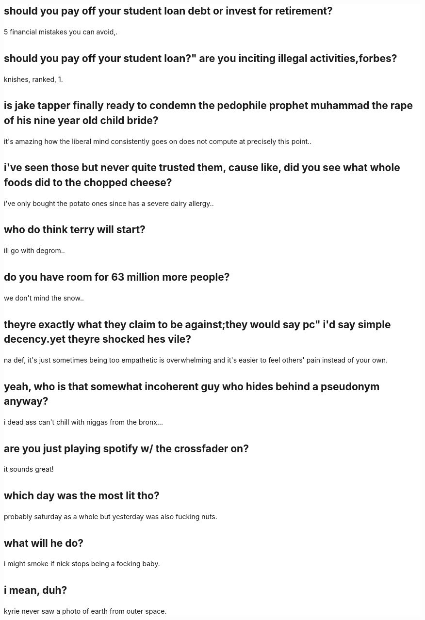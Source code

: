## should you pay off your student loan debt or invest for retirement?
5 financial mistakes you can avoid,.

## should you pay off your student loan?" are you inciting illegal activities,forbes?
knishes, ranked, 1.

## is jake tapper finally ready to condemn the pedophile prophet muhammad  the rape of his nine year old child bride?
it's amazing how the liberal mind consistently goes on does not compute at precisely this point..

## i've seen those but never quite trusted them, cause like, did you see what whole foods did to the chopped cheese?
i've only bought the potato ones since has a severe dairy allergy..

## who do think terry will start?
ill go with degrom..

## do you have room for 63 million more people?
we don't mind the snow..

## theyre exactly what they claim to be against;they would say pc" i'd say simple decency.yet theyre shocked hes vile?
na def, it's just sometimes being too empathetic is overwhelming and it's easier to feel others' pain instead of your own.

## yeah, who is that somewhat incoherent guy who hides behind a pseudonym anyway?
i dead ass can't chill with niggas from the bronx...

## are you just playing spotify w/ the crossfader on?
it sounds great!

## which day was the most lit tho?
probably saturday as a whole but yesterday was also fucking nuts.

## what will he do?
i might smoke if nick stops being a focking baby.

## i mean, duh?
kyrie never saw a photo of earth from outer space.

